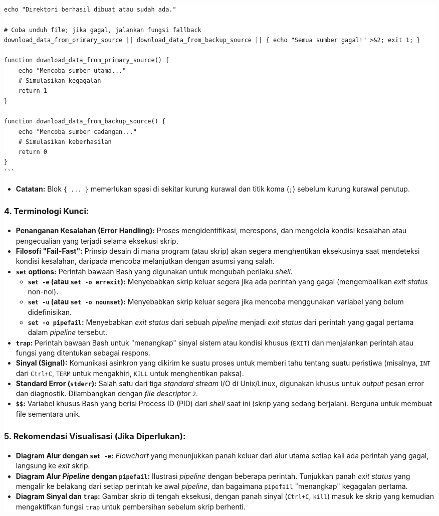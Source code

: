     echo "Direktori berhasil dibuat atau sudah ada."

    # Coba unduh file; jika gagal, jalankan fungsi fallback
    download_data_from_primary_source || download_data_from_backup_source || { echo "Semua sumber gagal!" >&2; exit 1; }

    function download_data_from_primary_source() {
        echo "Mencoba sumber utama..."
        # Simulasikan kegagalan
        return 1
    }

    function download_data_from_backup_source() {
        echo "Mencoba sumber cadangan..."
        # Simulasikan keberhasilan
        return 0
    }
    ```

  * **Catatan:** Blok `{ ... }` memerlukan spasi di sekitar kurung kurawal dan titik koma (`;`) sebelum kurung kurawal penutup.

### **4. Terminologi Kunci:**

* **Penanganan Kesalahan (Error Handling):** Proses mengidentifikasi, merespons, dan mengelola kondisi kesalahan atau pengecualian yang terjadi selama eksekusi skrip.
* **Filosofi "Fail-Fast":** Prinsip desain di mana program (atau skrip) akan segera menghentikan eksekusinya saat mendeteksi kondisi kesalahan, daripada mencoba melanjutkan dengan asumsi yang salah.
* **`set` options:** Perintah bawaan Bash yang digunakan untuk mengubah perilaku *shell*.
  * **`set -e` (atau `set -o errexit`):** Menyebabkan skrip keluar segera jika ada perintah yang gagal (mengembalikan *exit status* non-nol).
  * **`set -u` (atau `set -o nounset`):** Menyebabkan skrip keluar segera jika mencoba menggunakan variabel yang belum didefinisikan.
  * **`set -o pipefail`:** Menyebabkan *exit status* dari sebuah *pipeline* menjadi *exit status* dari perintah yang gagal pertama dalam *pipeline* tersebut.
* **`trap`:** Perintah bawaan Bash untuk "menangkap" sinyal sistem atau kondisi khusus (`EXIT`) dan menjalankan perintah atau fungsi yang ditentukan sebagai respons.
* **Sinyal (Signal):** Komunikasi asinkron yang dikirim ke suatu proses untuk memberi tahu tentang suatu peristiwa (misalnya, `INT` dari `Ctrl+C`, `TERM` untuk mengakhiri, `KILL` untuk menghentikan paksa).
* **Standard Error (`stderr`):** Salah satu dari tiga *standard stream* I/O di Unix/Linux, digunakan khusus untuk *output* pesan error dan diagnostik. Dilambangkan dengan *file descriptor* `2`.
* **`$$`:** Variabel khusus Bash yang berisi Process ID (PID) dari *shell* saat ini (skrip yang sedang berjalan). Berguna untuk membuat file sementara unik.

### **5. Rekomendasi Visualisasi (Jika Diperlukan):**

* **Diagram Alur dengan `set -e`:** *Flowchart* yang menunjukkan panah keluar dari alur utama setiap kali ada perintah yang gagal, langsung ke *exit* skrip.
* **Diagram Alur *Pipeline* dengan `pipefail`:** Ilustrasi *pipeline* dengan beberapa perintah. Tunjukkan panah *exit status* yang mengalir ke belakang dari setiap perintah ke awal *pipeline*, dan bagaimana `pipefail` "menangkap" kegagalan pertama.
* **Diagram Sinyal dan `trap`:** Gambar skrip di tengah eksekusi, dengan panah sinyal (`Ctrl+C`, `kill`) masuk ke skrip yang kemudian mengaktifkan fungsi `trap` untuk pembersihan sebelum skrip berhenti.
